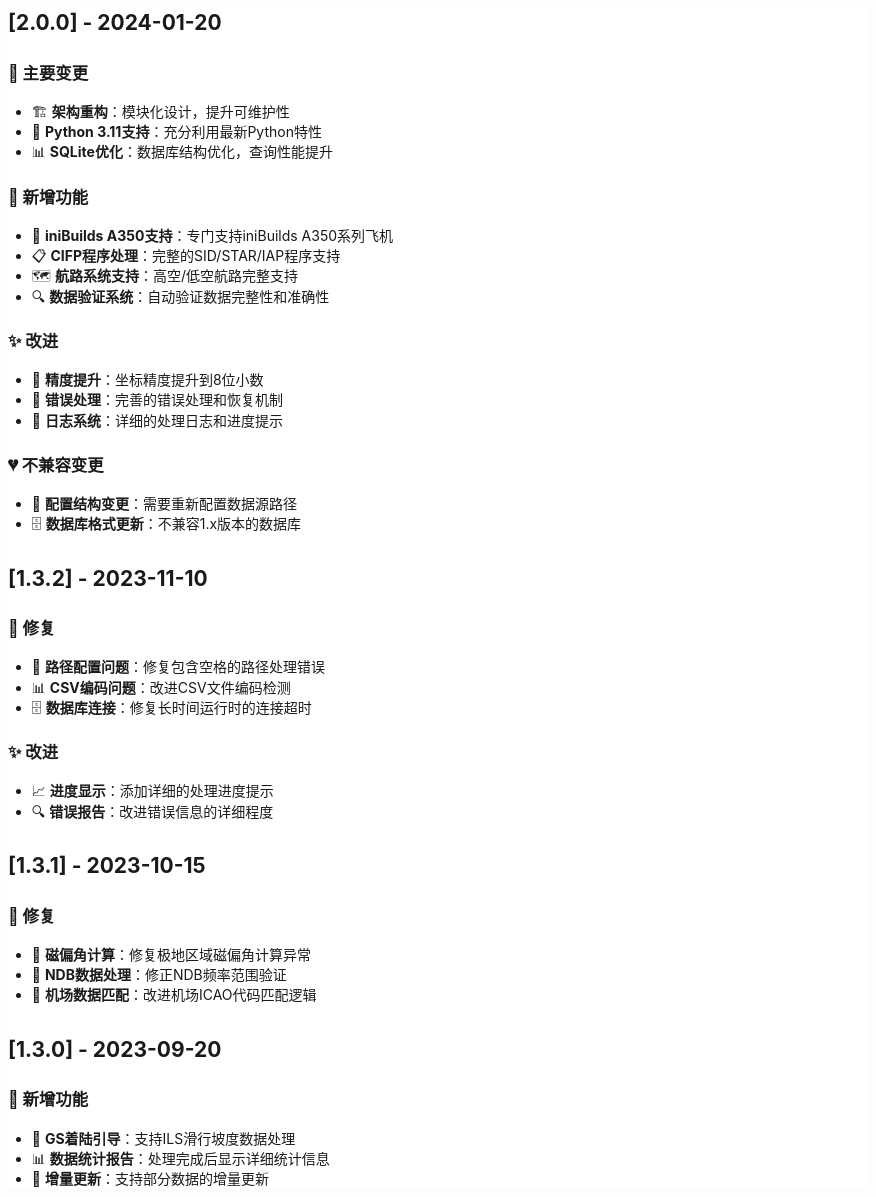 ## [2.0.0] - 2024-01-20

### 🚀 主要变更
- 🏗️ **架构重构**：模块化设计，提升可维护性
- 🐍 **Python 3.11支持**：充分利用最新Python特性
- 📊 **SQLite优化**：数据库结构优化，查询性能提升

### 🚀 新增功能
- 🛫 **iniBuilds A350支持**：专门支持iniBuilds A350系列飞机
- 📋 **CIFP程序处理**：完整的SID/STAR/IAP程序支持
- 🗺️ **航路系统支持**：高空/低空航路完整支持
- 🔍 **数据验证系统**：自动验证数据完整性和准确性

### ✨ 改进
- 🎯 **精度提升**：坐标精度提升到8位小数
- 🔄 **错误处理**：完善的错误处理和恢复机制
- 📖 **日志系统**：详细的处理日志和进度提示

### 💔 不兼容变更
- 📂 **配置结构变更**：需要重新配置数据源路径
- 🗄️ **数据库格式更新**：不兼容1.x版本的数据库

## [1.3.2] - 2023-11-10

### 🐛 修复
- 🔧 **路径配置问题**：修复包含空格的路径处理错误
- 📊 **CSV编码问题**：改进CSV文件编码检测
- 🗄️ **数据库连接**：修复长时间运行时的连接超时

### ✨ 改进
- 📈 **进度显示**：添加详细的处理进度提示
- 🔍 **错误报告**：改进错误信息的详细程度

## [1.3.1] - 2023-10-15

### 🐛 修复
- 🧭 **磁偏角计算**：修复极地区域磁偏角计算异常
- 📡 **NDB数据处理**：修正NDB频率范围验证
- 🏢 **机场数据匹配**：改进机场ICAO代码匹配逻辑

## [1.3.0] - 2023-09-20

### 🚀 新增功能
- 🛬 **GS着陆引导**：支持ILS滑行坡度数据处理
- 📊 **数据统计报告**：处理完成后显示详细统计信息
- 🔄 **增量更新**：支持部分数据的增量更新
